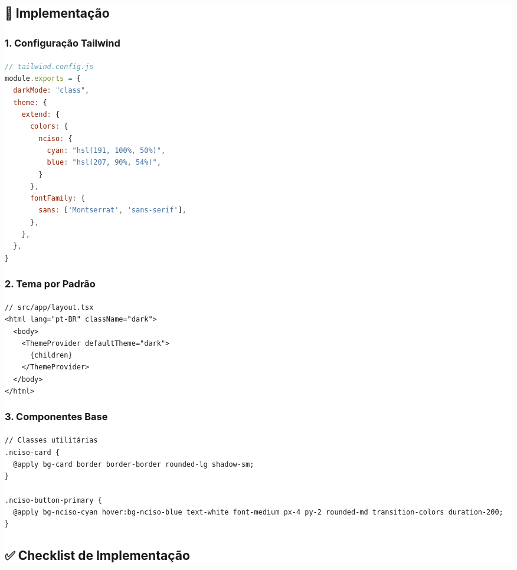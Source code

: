 ## 🚀 **Implementação**

### **1. Configuração Tailwind**
```js
// tailwind.config.js
module.exports = {
  darkMode: "class",
  theme: {
    extend: {
      colors: {
        nciso: {
          cyan: "hsl(191, 100%, 50%)",
          blue: "hsl(207, 90%, 54%)",
        }
      },
      fontFamily: {
        sans: ['Montserrat', 'sans-serif'],
      },
    },
  },
}
```

### **2. Tema por Padrão**
```tsx
// src/app/layout.tsx
<html lang="pt-BR" className="dark">
  <body>
    <ThemeProvider defaultTheme="dark">
      {children}
    </ThemeProvider>
  </body>
</html>
```

### **3. Componentes Base**
```tsx
// Classes utilitárias
.nciso-card {
  @apply bg-card border border-border rounded-lg shadow-sm;
}

.nciso-button-primary {
  @apply bg-nciso-cyan hover:bg-nciso-blue text-white font-medium px-4 py-2 rounded-md transition-colors duration-200;
}
```

## ✅ **Checklist de Implementação**
